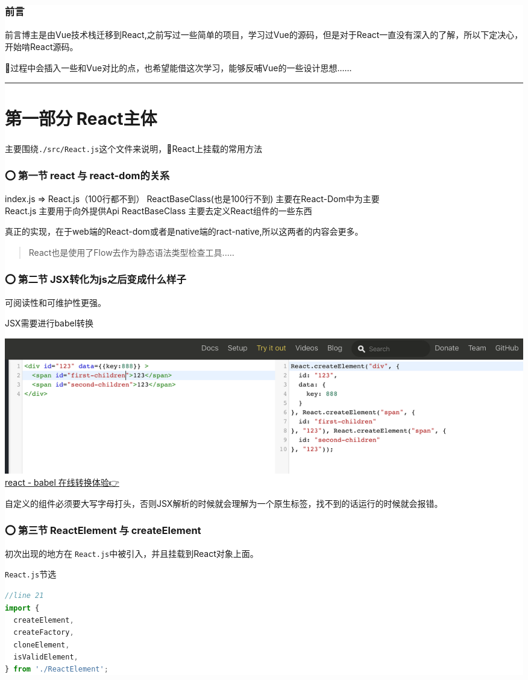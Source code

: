 ### 前言
前言博主是由Vue技术栈迁移到React,之前写过一些简单的项目，学习过Vue的源码，但是对于React一直没有深入的了解，所以下定决心，开始啃React源码。

过程中会插入一些和Vue对比的点，也希望能借这次学习，能够反哺Vue的一些设计思想......       
___
# 第一部分 React主体   
主要围绕`./src/React.js`这个文件来说明，React上挂载的常用方法     
### ⭕️ 第一节 react 与 react-dom的关系   
index.js  => React.js（100行都不到）   ReactBaseClass(也是100行不到) 
主要在React-Dom中为主要  
React.js 主要用于向外提供Api
ReactBaseClass 主要去定义React组件的一些东西    

真正的实现，在于web端的React-dom或者是native端的ract-native,所以这两者的内容会更多。     

 >React也是使用了Flow去作为静态语法类型检查工具.....

### ⭕️ 第二节 JSX转化为js之后变成什么样子  
可阅读性和可维护性更强。      

JSX需要进行babel转换      

![](/blog_assets/JSX-TO-JS-1.png)
[react - babel 在线转换体验👉](https://babeljs.io/repl#?babili=false&browsers=&build=&builtIns=false&spec=false&loose=false&code_lz=DwEwlgbgfMD07SA&debug=false&forceAllTransforms=false&shippedProposals=false&circleciRepo=&evaluate=false&fileSize=false&timeTravel=false&sourceType=module&lineWrap=false&presets=react%2Cstage-2&prettier=false&targets=&version=7.3.4)   


自定义的组件必须要大写字母打头，否则JSX解析的时候就会理解为一个原生标签，找不到的话运行的时候就会报错。      

### ⭕️ 第三节 ReactElement 与 createElement  
初次出现的地方在 `React.js`中被引入，并且挂载到React对象上面。     

`React.js`节选                
```js
//line 21 
import {
  createElement,
  createFactory,
  cloneElement,
  isValidElement,
} from './ReactElement';
```
